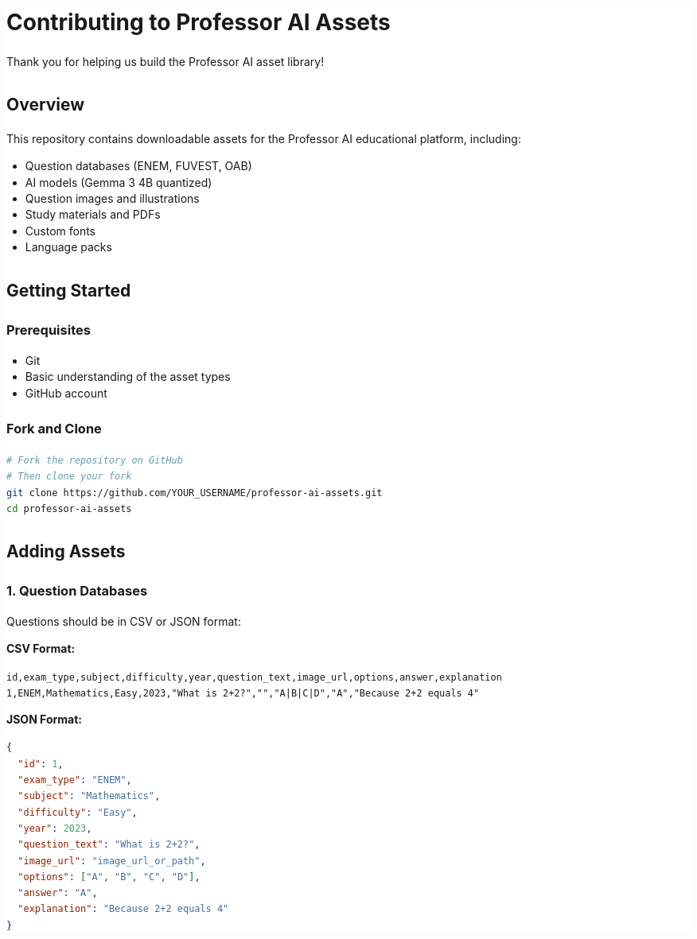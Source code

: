 # Contributing to Professor AI Assets

Thank you for helping us build the Professor AI asset library!

## Overview

This repository contains downloadable assets for the Professor AI educational platform, including:
- Question databases (ENEM, FUVEST, OAB)
- AI models (Gemma 3 4B quantized)
- Question images and illustrations
- Study materials and PDFs
- Custom fonts
- Language packs

## Getting Started

### Prerequisites
- Git
- Basic understanding of the asset types
- GitHub account

### Fork and Clone
```bash
# Fork the repository on GitHub
# Then clone your fork
git clone https://github.com/YOUR_USERNAME/professor-ai-assets.git
cd professor-ai-assets
```

## Adding Assets

### 1. Question Databases

Questions should be in CSV or JSON format:

**CSV Format:**
```csv
id,exam_type,subject,difficulty,year,question_text,image_url,options,answer,explanation
1,ENEM,Mathematics,Easy,2023,"What is 2+2?","","A|B|C|D","A","Because 2+2 equals 4"
```

**JSON Format:**
```json
{
  "id": 1,
  "exam_type": "ENEM",
  "subject": "Mathematics",
  "difficulty": "Easy",
  "year": 2023,
  "question_text": "What is 2+2?",
  "image_url": "image_url_or_path",
  "options": ["A", "B", "C", "D"],
  "answer": "A",
  "explanation": "Because 2+2 equals 4"
}
```
